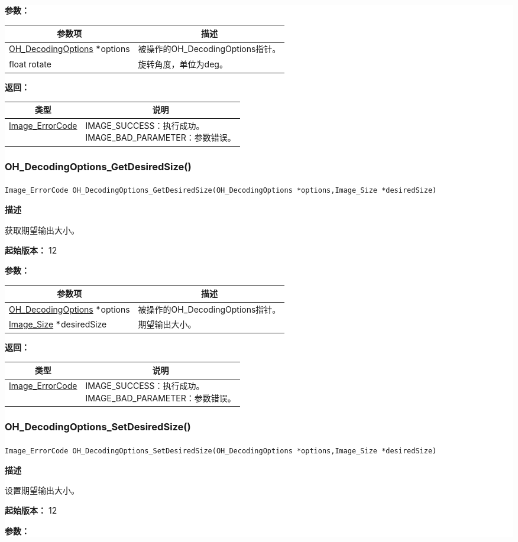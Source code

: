 
**参数：**

| 参数项 | 描述 |
| -- | -- |
| [OH_DecodingOptions](capi-image-nativemodule-oh-decodingoptions.md) *options | 被操作的OH_DecodingOptions指针。 |
| float rotate | 旋转角度，单位为deg。 |

**返回：**

| 类型 | 说明 |
| -- | -- |
| [Image_ErrorCode](capi-image-common-h.md#image_errorcode) | IMAGE_SUCCESS：执行成功。 <br>         IMAGE_BAD_PARAMETER：参数错误。 |

### OH_DecodingOptions_GetDesiredSize()

```
Image_ErrorCode OH_DecodingOptions_GetDesiredSize(OH_DecodingOptions *options,Image_Size *desiredSize)
```

**描述**

获取期望输出大小。

**起始版本：** 12


**参数：**

| 参数项 | 描述 |
| -- | -- |
| [OH_DecodingOptions](capi-image-nativemodule-oh-decodingoptions.md) *options | 被操作的OH_DecodingOptions指针。 |
| [Image_Size](capi-image-nativemodule-image-size.md) *desiredSize | 期望输出大小。 |

**返回：**

| 类型 | 说明 |
| -- | -- |
| [Image_ErrorCode](capi-image-common-h.md#image_errorcode) | IMAGE_SUCCESS：执行成功。 <br>         IMAGE_BAD_PARAMETER：参数错误。 |

### OH_DecodingOptions_SetDesiredSize()

```
Image_ErrorCode OH_DecodingOptions_SetDesiredSize(OH_DecodingOptions *options,Image_Size *desiredSize)
```

**描述**

设置期望输出大小。

**起始版本：** 12


**参数：**
